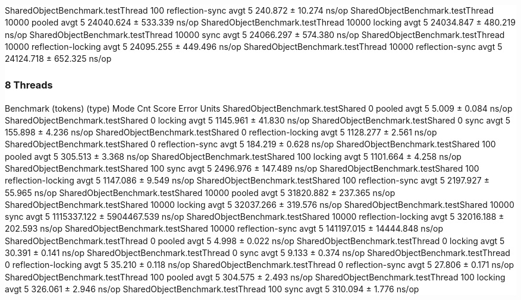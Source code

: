 SharedObjectBenchmark.testThread       100     reflection-sync  avgt    5      240.872 ±       10.274  ns/op
SharedObjectBenchmark.testThread     10000              pooled  avgt    5    24040.624 ±      533.339  ns/op
SharedObjectBenchmark.testThread     10000             locking  avgt    5    24034.847 ±      480.219  ns/op
SharedObjectBenchmark.testThread     10000                sync  avgt    5    24066.297 ±      574.380  ns/op
SharedObjectBenchmark.testThread     10000  reflection-locking  avgt    5    24095.255 ±      449.496  ns/op
SharedObjectBenchmark.testThread     10000     reflection-sync  avgt    5    24124.718 ±      652.325  ns/op


### 8 Threads
Benchmark                         (tokens)              (type)  Mode  Cnt        Score         Error  Units
SharedObjectBenchmark.testShared         0              pooled  avgt    5        5.009 ±       0.084  ns/op
SharedObjectBenchmark.testShared         0             locking  avgt    5     1145.961 ±      41.830  ns/op
SharedObjectBenchmark.testShared         0                sync  avgt    5      155.898 ±       4.236  ns/op
SharedObjectBenchmark.testShared         0  reflection-locking  avgt    5     1128.277 ±       2.561  ns/op
SharedObjectBenchmark.testShared         0     reflection-sync  avgt    5      184.219 ±       0.628  ns/op
SharedObjectBenchmark.testShared       100              pooled  avgt    5      305.513 ±       3.368  ns/op
SharedObjectBenchmark.testShared       100             locking  avgt    5     1101.664 ±       4.258  ns/op
SharedObjectBenchmark.testShared       100                sync  avgt    5     2496.976 ±     147.489  ns/op
SharedObjectBenchmark.testShared       100  reflection-locking  avgt    5     1147.086 ±       9.549  ns/op
SharedObjectBenchmark.testShared       100     reflection-sync  avgt    5     2197.927 ±      55.965  ns/op
SharedObjectBenchmark.testShared     10000              pooled  avgt    5    31820.882 ±     237.365  ns/op
SharedObjectBenchmark.testShared     10000             locking  avgt    5    32037.266 ±     319.576  ns/op
SharedObjectBenchmark.testShared     10000                sync  avgt    5  1115337.122 ± 5904467.539  ns/op
SharedObjectBenchmark.testShared     10000  reflection-locking  avgt    5    32016.188 ±     202.593  ns/op
SharedObjectBenchmark.testShared     10000     reflection-sync  avgt    5   141197.015 ±   14444.848  ns/op
SharedObjectBenchmark.testThread         0              pooled  avgt    5        4.998 ±       0.022  ns/op
SharedObjectBenchmark.testThread         0             locking  avgt    5       30.391 ±       0.141  ns/op
SharedObjectBenchmark.testThread         0                sync  avgt    5        9.133 ±       0.374  ns/op
SharedObjectBenchmark.testThread         0  reflection-locking  avgt    5       35.210 ±       0.118  ns/op
SharedObjectBenchmark.testThread         0     reflection-sync  avgt    5       27.806 ±       0.171  ns/op
SharedObjectBenchmark.testThread       100              pooled  avgt    5      304.575 ±       2.493  ns/op
SharedObjectBenchmark.testThread       100             locking  avgt    5      326.061 ±       2.946  ns/op
SharedObjectBenchmark.testThread       100                sync  avgt    5      310.094 ±       1.776  ns/op